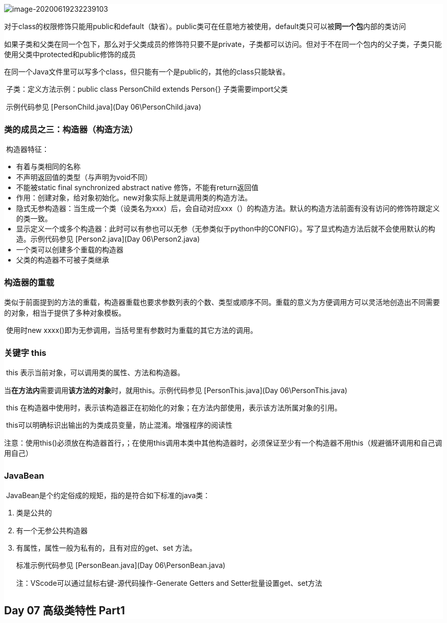 ![image-20200619232239103](C:\Users\Dell\AppData\Roaming\Typora\typora-user-images\image-20200619232239103.png)

​	对于class的权限修饰只能用public和default（缺省）。public类可在任意地方被使用，default类只可以被**同一个包**内部的类访问

​	如果子类和父类在同一个包下，那么对于父类成员的修饰符只要不是private，子类都可以访问。但对于不在同一个包内的父子类，子类只能使用父类中protected和public修饰的成员

​	在同一个Java文件里可以写多个class，但只能有一个是public的，其他的class只能缺省。

​	子类：定义方法示例：public class PersonChild extends Person{} 子类需要import父类

​			   示例代码参见 [PersonChild.java](Day 06\PersonChild.java) 

### 类的成员之三：构造器（构造方法）

​	构造器特征：

- 有着与类相同的名称
- 不声明返回值的类型（与声明为void不同）
- 不能被static final synchronized abstract native 修饰，不能有return返回值
- 作用：创建对象，给对象初始化。new对象实际上就是调用类的构造方法。
- 隐式无参构造器：当生成一个类（设类名为xxx）后，会自动对应xxx（）的构造方法。默认的构造方法前面有没有访问的修饰符跟定义的类一致。
- 显示定义一个或多个构造器：此时可以有参也可以无参（无参类似于python中的CONFIG）。写了显式构造方法后就不会使用默认的构造。示例代码参见 [Person2.java](Day 06\Person2.java) 
- 一个类可以创建多个重载的构造器
- 父类的构造器不可被子类继承

### 构造器的重载

​	类似于前面提到的方法的重载，构造器重载也要求参数列表的个数、类型或顺序不同。重载的意义为方便调用方可以灵活地创造出不同需要的对象，相当于提供了多种对象模板。

​	使用时new xxxx()即为无参调用，当括号里有参数时为重载的其它方法的调用。

### 关键字 this

​	this 表示当前对象，可以调用类的属性、方法和构造器。

​	当**在方法内**需要调用**该方法的对象**时，就用this。示例代码参见 [PersonThis.java](Day 06\PersonThis.java) 

​	this 在构造器中使用时，表示该构造器正在初始化的对象；在方法内部使用，表示该方法所属对象的引用。

​	this可以明确标识出输出的为类成员变量，防止混淆。增强程序的阅读性

​	注意：使用this()必须放在构造器首行，；在使用this调用本类中其他构造器时，必须保证至少有一个构造器不用this（规避循环调用和自己调用自己）

### JavaBean

​	JavaBean是个约定俗成的规矩，指的是符合如下标准的java类：

1. 类是公共的

2. 有一个无参公共构造器

3. 有属性，属性一般为私有的，且有对应的get、set 方法。

    标准示例代码参见 [PersonBean.java](Day 06\PersonBean.java) 

    注：VScode可以通过鼠标右键-源代码操作-Generate Getters and Setter批量设置get、set方法

## Day 07 高级类特性  Part1
